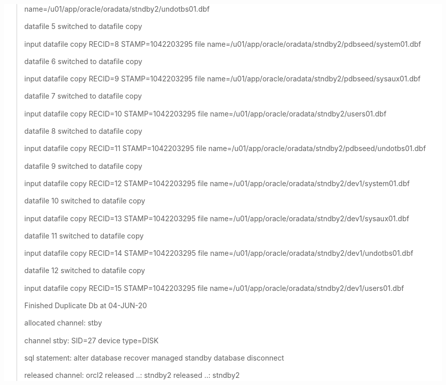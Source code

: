 > name=/u01/app/oracle/oradata/stndby2/undotbs01.dbf
>
> datafile 5 switched to datafile copy
>
> input datafile copy RECID=8 STAMP=1042203295 file
> name=/u01/app/oracle/oradata/stndby2/pdbseed/system01.dbf
>
> datafile 6 switched to datafile copy
>
> input datafile copy RECID=9 STAMP=1042203295 file
> name=/u01/app/oracle/oradata/stndby2/pdbseed/sysaux01.dbf
>
> datafile 7 switched to datafile copy
>
> input datafile copy RECID=10 STAMP=1042203295 file
> name=/u01/app/oracle/oradata/stndby2/users01.dbf
>
> datafile 8 switched to datafile copy
>
> input datafile copy RECID=11 STAMP=1042203295 file
> name=/u01/app/oracle/oradata/stndby2/pdbseed/undotbs01.dbf
>
> datafile 9 switched to datafile copy
>
> input datafile copy RECID=12 STAMP=1042203295 file
> name=/u01/app/oracle/oradata/stndby2/dev1/system01.dbf
>
> datafile 10 switched to datafile copy
>
> input datafile copy RECID=13 STAMP=1042203295 file
> name=/u01/app/oracle/oradata/stndby2/dev1/sysaux01.dbf
>
> datafile 11 switched to datafile copy
>
> input datafile copy RECID=14 STAMP=1042203295 file
> name=/u01/app/oracle/oradata/stndby2/dev1/undotbs01.dbf
>
> datafile 12 switched to datafile copy
>
> input datafile copy RECID=15 STAMP=1042203295 file
> name=/u01/app/oracle/oradata/stndby2/dev1/users01.dbf
>
> Finished Duplicate Db at 04-JUN-20
>
> allocated channel: stby
>
> channel stby: SID=27 device type=DISK
>
> sql statement: alter database recover managed standby database
> disconnect
>
> released channel: orcl2 released ..: stndby2 released ..: stndby2
